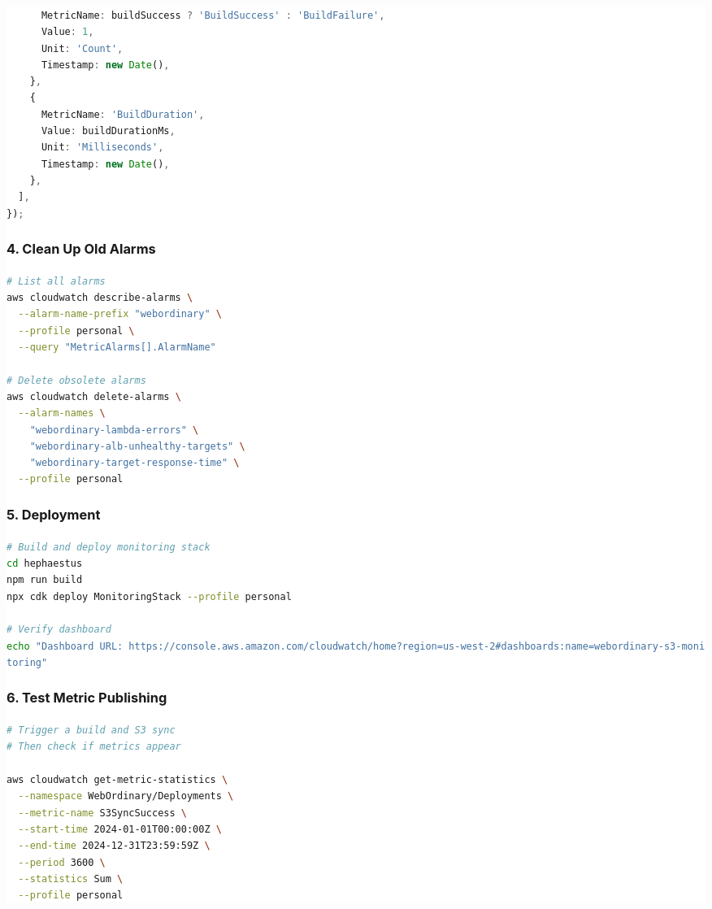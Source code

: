 ```typescript
      MetricName: buildSuccess ? 'BuildSuccess' : 'BuildFailure',
      Value: 1,
      Unit: 'Count',
      Timestamp: new Date(),
    },
    {
      MetricName: 'BuildDuration',
      Value: buildDurationMs,
      Unit: 'Milliseconds',
      Timestamp: new Date(),
    },
  ],
});
```

### 4. Clean Up Old Alarms

```bash
# List all alarms
aws cloudwatch describe-alarms \
  --alarm-name-prefix "webordinary" \
  --profile personal \
  --query "MetricAlarms[].AlarmName"

# Delete obsolete alarms
aws cloudwatch delete-alarms \
  --alarm-names \
    "webordinary-lambda-errors" \
    "webordinary-alb-unhealthy-targets" \
    "webordinary-target-response-time" \
  --profile personal
```

### 5. Deployment

```bash
# Build and deploy monitoring stack
cd hephaestus
npm run build
npx cdk deploy MonitoringStack --profile personal

# Verify dashboard
echo "Dashboard URL: https://console.aws.amazon.com/cloudwatch/home?region=us-west-2#dashboards:name=webordinary-s3-monitoring"
```

### 6. Test Metric Publishing

```bash
# Trigger a build and S3 sync
# Then check if metrics appear

aws cloudwatch get-metric-statistics \
  --namespace WebOrdinary/Deployments \
  --metric-name S3SyncSuccess \
  --start-time 2024-01-01T00:00:00Z \
  --end-time 2024-12-31T23:59:59Z \
  --period 3600 \
  --statistics Sum \
  --profile personal
```
